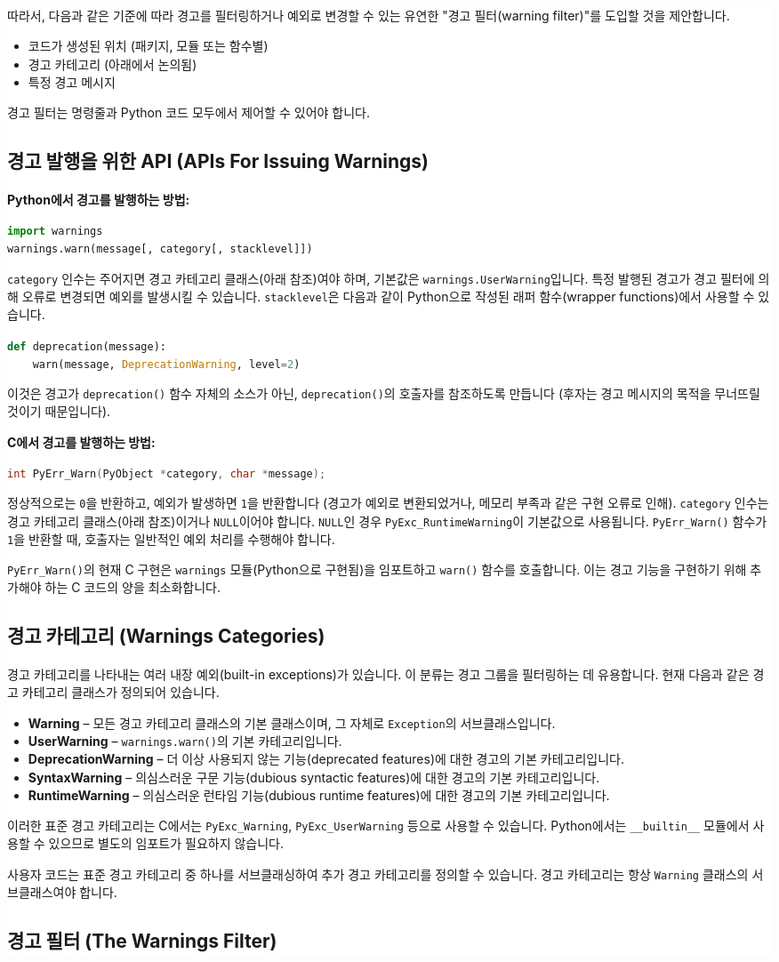따라서, 다음과 같은 기준에 따라 경고를 필터링하거나 예외로 변경할 수 있는 유연한 "경고 필터(warning filter)"를 도입할 것을 제안합니다.

*   코드가 생성된 위치 (패키지, 모듈 또는 함수별)
*   경고 카테고리 (아래에서 논의됨)
*   특정 경고 메시지

경고 필터는 명령줄과 Python 코드 모두에서 제어할 수 있어야 합니다.

## 경고 발행을 위한 API (APIs For Issuing Warnings)

**Python에서 경고를 발행하는 방법:**

```python
import warnings
warnings.warn(message[, category[, stacklevel]])
```
`category` 인수는 주어지면 경고 카테고리 클래스(아래 참조)여야 하며, 기본값은 `warnings.UserWarning`입니다. 특정 발행된 경고가 경고 필터에 의해 오류로 변경되면 예외를 발생시킬 수 있습니다. `stacklevel`은 다음과 같이 Python으로 작성된 래퍼 함수(wrapper functions)에서 사용할 수 있습니다.

```python
def deprecation(message):
    warn(message, DeprecationWarning, level=2)
```
이것은 경고가 `deprecation()` 함수 자체의 소스가 아닌, `deprecation()`의 호출자를 참조하도록 만듭니다 (후자는 경고 메시지의 목적을 무너뜨릴 것이기 때문입니다).

**C에서 경고를 발행하는 방법:**

```c
int PyErr_Warn(PyObject *category, char *message);
```
정상적으로는 `0`을 반환하고, 예외가 발생하면 `1`을 반환합니다 (경고가 예외로 변환되었거나, 메모리 부족과 같은 구현 오류로 인해). `category` 인수는 경고 카테고리 클래스(아래 참조)이거나 `NULL`이어야 합니다. `NULL`인 경우 `PyExc_RuntimeWarning`이 기본값으로 사용됩니다. `PyErr_Warn()` 함수가 `1`을 반환할 때, 호출자는 일반적인 예외 처리를 수행해야 합니다.

`PyErr_Warn()`의 현재 C 구현은 `warnings` 모듈(Python으로 구현됨)을 임포트하고 `warn()` 함수를 호출합니다. 이는 경고 기능을 구현하기 위해 추가해야 하는 C 코드의 양을 최소화합니다.

## 경고 카테고리 (Warnings Categories)

경고 카테고리를 나타내는 여러 내장 예외(built-in exceptions)가 있습니다. 이 분류는 경고 그룹을 필터링하는 데 유용합니다. 현재 다음과 같은 경고 카테고리 클래스가 정의되어 있습니다.

*   **Warning** – 모든 경고 카테고리 클래스의 기본 클래스이며, 그 자체로 `Exception`의 서브클래스입니다.
*   **UserWarning** – `warnings.warn()`의 기본 카테고리입니다.
*   **DeprecationWarning** – 더 이상 사용되지 않는 기능(deprecated features)에 대한 경고의 기본 카테고리입니다.
*   **SyntaxWarning** – 의심스러운 구문 기능(dubious syntactic features)에 대한 경고의 기본 카테고리입니다.
*   **RuntimeWarning** – 의심스러운 런타임 기능(dubious runtime features)에 대한 경고의 기본 카테고리입니다.

이러한 표준 경고 카테고리는 C에서는 `PyExc_Warning`, `PyExc_UserWarning` 등으로 사용할 수 있습니다. Python에서는 `__builtin__` 모듈에서 사용할 수 있으므로 별도의 임포트가 필요하지 않습니다.

사용자 코드는 표준 경고 카테고리 중 하나를 서브클래싱하여 추가 경고 카테고리를 정의할 수 있습니다. 경고 카테고리는 항상 `Warning` 클래스의 서브클래스여야 합니다.

## 경고 필터 (The Warnings Filter)
